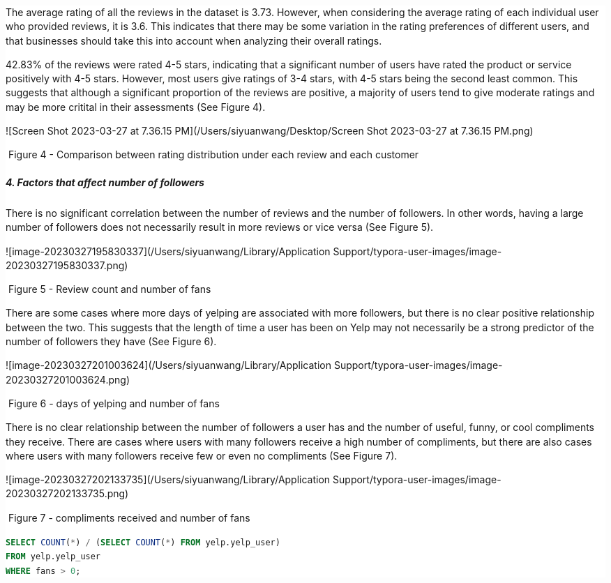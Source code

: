 The average rating of all the reviews in the dataset is 3.73. However, when considering the average rating of each individual user who provided reviews, it is 3.6. This indicates that there may be some variation in the rating preferences of different users, and that businesses should take this into account when analyzing their overall ratings.

42.83% of the reviews were rated 4-5 stars, indicating that a significant number of users have rated the product or service positively with 4-5 stars. However, most users give ratings of 3-4 stars, with 4-5 stars being the second least common. This suggests that although a significant proportion of the reviews are positive, a majority of users tend to give moderate ratings and may be more critital in their assessments (See Figure 4).

![Screen Shot 2023-03-27 at 7.36.15 PM](/Users/siyuanwang/Desktop/Screen Shot 2023-03-27 at 7.36.15 PM.png)

​                                         Figure 4 - Comparison between rating distribution under each review and each customer



##### 4. Factors that affect number of followers

There is no significant correlation between the number of reviews and the number of followers. In other words, having a large number of followers does not necessarily result in more reviews or vice versa (See Figure 5).

![image-20230327195830337](/Users/siyuanwang/Library/Application Support/typora-user-images/image-20230327195830337.png)

​                                                                             Figure 5 - Review count and number of fans



There are some cases where more days of yelping are associated with more followers, but there is no clear positive relationship between the two. This suggests that the length of time a user has been on Yelp may not necessarily be a strong predictor of the number of followers they have (See Figure 6). 



![image-20230327201003624](/Users/siyuanwang/Library/Application Support/typora-user-images/image-20230327201003624.png)

​                                                                             Figure 6 - days of yelping and number of fans



There is no clear relationship between the number of followers a user has and the number of useful, funny, or cool compliments they receive. There are cases where users with many followers receive a high number of compliments, but there are also cases where users with many followers receive few or even no compliments (See Figure 7).



![image-20230327202133735](/Users/siyuanwang/Library/Application Support/typora-user-images/image-20230327202133735.png)

​                                                                   Figure 7 - compliments received and number of fans



```sql
SELECT COUNT(*) / (SELECT COUNT(*) FROM yelp.yelp_user) 
FROM yelp.yelp_user
WHERE fans > 0;
```
